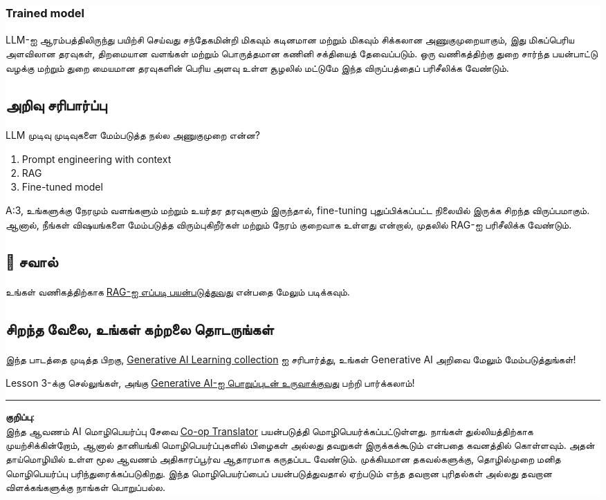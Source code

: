 ### Trained model

LLM-ஐ ஆரம்பத்திலிருந்து பயிற்சி செய்வது சந்தேகமின்றி மிகவும் கடினமான மற்றும் மிகவும் சிக்கலான அணுகுமுறையாகும், இது மிகப்பெரிய அளவிலான தரவுகள், திறமையான வளங்கள் மற்றும் பொருத்தமான கணினி சக்தியைத் தேவைப்படும். ஒரு வணிகத்திற்கு துறை சார்ந்த பயன்பாட்டு வழக்கு மற்றும் துறை மையமான தரவுகளின் பெரிய அளவு உள்ள சூழலில் மட்டுமே இந்த விருப்பத்தைப் பரிசீலிக்க வேண்டும்.

## அறிவு சரிபார்ப்பு

LLM முடிவு முடிவுகளை மேம்படுத்த நல்ல அணுகுமுறை என்ன?

1. Prompt engineering with context  
1. RAG  
1. Fine-tuned model  

A:3, உங்களுக்கு நேரமும் வளங்களும் மற்றும் உயர்தர தரவுகளும் இருந்தால், fine-tuning புதுப்பிக்கப்பட்ட நிலையில் இருக்க சிறந்த விருப்பமாகும். ஆனால், நீங்கள் விஷயங்களை மேம்படுத்த விரும்புகிறீர்கள் மற்றும் நேரம் குறைவாக உள்ளது என்றால், முதலில் RAG-ஐ பரிசீலிக்க வேண்டும்.

## 🚀 சவால்

உங்கள் வணிகத்திற்காக [RAG-ஐ எப்படி பயன்படுத்துவது](https://learn.microsoft.com/azure/search/retrieval-augmented-generation-overview?WT.mc_id=academic-105485-koreyst) என்பதை மேலும் படிக்கவும்.

## சிறந்த வேலை, உங்கள் கற்றலை தொடருங்கள்

இந்த பாடத்தை முடித்த பிறகு, [Generative AI Learning collection](https://aka.ms/genai-collection?WT.mc_id=academic-105485-koreyst) ஐ சரிபார்த்து, உங்கள் Generative AI அறிவை மேலும் மேம்படுத்துங்கள்!

Lesson 3-க்கு செல்லுங்கள், அங்கு [Generative AI-ஐ பொறுப்புடன் உருவாக்குவது](../03-using-generative-ai-responsibly/README.md?WT.mc_id=academic-105485-koreyst) பற்றி பார்க்கலாம்!

---

**குறிப்பு**:  
இந்த ஆவணம் AI மொழிபெயர்ப்பு சேவை [Co-op Translator](https://github.com/Azure/co-op-translator) பயன்படுத்தி மொழிபெயர்க்கப்பட்டுள்ளது. நாங்கள் துல்லியத்திற்காக முயற்சிக்கின்றோம், ஆனால் தானியங்கி மொழிபெயர்ப்புகளில் பிழைகள் அல்லது தவறுகள் இருக்கக்கூடும் என்பதை கவனத்தில் கொள்ளவும். அதன் தாய்மொழியில் உள்ள மூல ஆவணம் அதிகாரப்பூர்வ ஆதாரமாக கருதப்பட வேண்டும். முக்கியமான தகவல்களுக்கு, தொழில்முறை மனித மொழிபெயர்ப்பு பரிந்துரைக்கப்படுகிறது. இந்த மொழிபெயர்ப்பைப் பயன்படுத்துவதால் ஏற்படும் எந்த தவறான புரிதல்கள் அல்லது தவறான விளக்கங்களுக்கு நாங்கள் பொறுப்பல்ல.